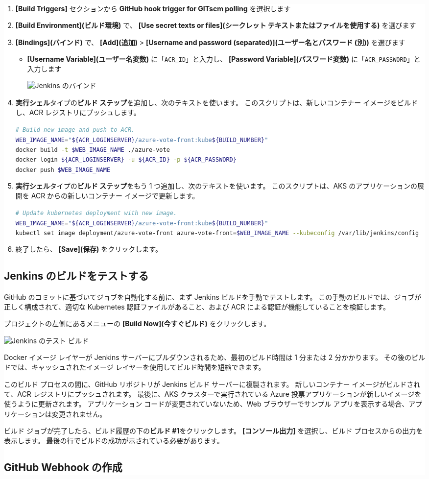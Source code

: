 1. **[Build Triggers]** セクションから **GitHub hook trigger for GITscm polling** を選択します
1. **[Build Environment]\(ビルド環境\)** で、 **[Use secret texts or files]\(シークレット テキストまたはファイルを使用する\)** を選びます
1. **[Bindings]\(バインド\)** で、 **[Add]\(追加\)**  >  **[Username and password (separated)]\(ユーザー名とパスワード (別)\)** を選びます
   - **[Username Variable]\(ユーザー名変数\)** に「`ACR_ID`」と入力し、 **[Password Variable]\(パスワード変数\)** に「`ACR_PASSWORD`」と入力します

     ![Jenkins のバインド](media/deploy-from-github-to-aks/bindings.png)

1. **実行シェル**タイプの**ビルド ステップ**を追加し、次のテキストを使います。 このスクリプトは、新しいコンテナー イメージをビルドし、ACR レジストリにプッシュします。

    ```bash
    # Build new image and push to ACR.
    WEB_IMAGE_NAME="${ACR_LOGINSERVER}/azure-vote-front:kube${BUILD_NUMBER}"
    docker build -t $WEB_IMAGE_NAME ./azure-vote
    docker login ${ACR_LOGINSERVER} -u ${ACR_ID} -p ${ACR_PASSWORD}
    docker push $WEB_IMAGE_NAME
    ```

1. **実行シェル**タイプの**ビルド ステップ**をもう 1 つ追加し、次のテキストを使います。 このスクリプトは、AKS のアプリケーションの展開を ACR からの新しいコンテナー イメージで更新します。

    ```bash
    # Update kubernetes deployment with new image.
    WEB_IMAGE_NAME="${ACR_LOGINSERVER}/azure-vote-front:kube${BUILD_NUMBER}"
    kubectl set image deployment/azure-vote-front azure-vote-front=$WEB_IMAGE_NAME --kubeconfig /var/lib/jenkins/config
    ```

1. 終了したら、 **[Save]\(保存\)** をクリックします。

## <a name="test-the-jenkins-build"></a>Jenkins のビルドをテストする

GitHub のコミットに基づいてジョブを自動化する前に、まず Jenkins ビルドを手動でテストします。 この手動のビルドでは、ジョブが正しく構成されて、適切な Kubernetes 認証ファイルがあること、および ACR による認証が機能していることを検証します。

プロジェクトの左側にあるメニューの **[Build Now]\(今すぐビルド\)** をクリックします。

![Jenkins のテスト ビルド](media/deploy-from-github-to-aks/test-build.png)

Docker イメージ レイヤーが Jenkins サーバーにプルダウンされるため、最初のビルド時間は 1 分または 2 分かかります。 その後のビルドでは、キャッシュされたイメージ レイヤーを使用してビルド時間を短縮できます。

このビルド プロセスの間に、GitHub リポジトリが Jenkins ビルド サーバーに複製されます。 新しいコンテナー イメージがビルドされて、ACR レジストリにプッシュされます。 最後に、AKS クラスターで実行されている Azure 投票アプリケーションが新しいイメージを使うように更新されます。 アプリケーション コードが変更されていないため、Web ブラウザーでサンプル アプリを表示する場合、アプリケーションは変更されません。

ビルド ジョブが完了したら、ビルド履歴の下の**ビルド #1**をクリックします。 **[コンソール出力]** を選択し、ビルド プロセスからの出力を表示します。 最後の行でビルドの成功が示されている必要があります。

## <a name="create-a-github-webhook"></a>GitHub Webhook の作成
